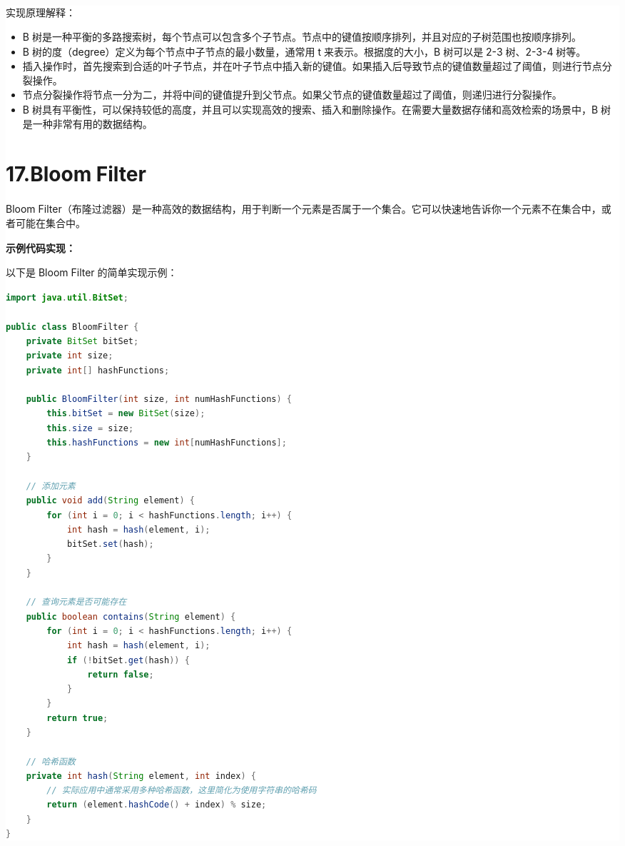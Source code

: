 实现原理解释：

- B 树是一种平衡的多路搜索树，每个节点可以包含多个子节点。节点中的键值按顺序排列，并且对应的子树范围也按顺序排列。
- B 树的度（degree）定义为每个节点中子节点的最小数量，通常用 t 来表示。根据度的大小，B 树可以是 2-3 树、2-3-4 树等。
- 插入操作时，首先搜索到合适的叶子节点，并在叶子节点中插入新的键值。如果插入后导致节点的键值数量超过了阈值，则进行节点分裂操作。
- 节点分裂操作将节点一分为二，并将中间的键值提升到父节点。如果父节点的键值数量超过了阈值，则递归进行分裂操作。
- B 树具有平衡性，可以保持较低的高度，并且可以实现高效的搜索、插入和删除操作。在需要大量数据存储和高效检索的场景中，B 树是一种非常有用的数据结构。



# **17.Bloom Filter**

Bloom Filter（布隆过滤器）是一种高效的数据结构，用于判断一个元素是否属于一个集合。它可以快速地告诉你一个元素不在集合中，或者可能在集合中。



**示例代码实现：**

以下是 Bloom Filter 的简单实现示例：

```java
import java.util.BitSet;

public class BloomFilter {
    private BitSet bitSet;
    private int size;
    private int[] hashFunctions;

    public BloomFilter(int size, int numHashFunctions) {
        this.bitSet = new BitSet(size);
        this.size = size;
        this.hashFunctions = new int[numHashFunctions];
    }

    // 添加元素
    public void add(String element) {
        for (int i = 0; i < hashFunctions.length; i++) {
            int hash = hash(element, i);
            bitSet.set(hash);
        }
    }

    // 查询元素是否可能存在
    public boolean contains(String element) {
        for (int i = 0; i < hashFunctions.length; i++) {
            int hash = hash(element, i);
            if (!bitSet.get(hash)) {
                return false;
            }
        }
        return true;
    }

    // 哈希函数
    private int hash(String element, int index) {
        // 实际应用中通常采用多种哈希函数，这里简化为使用字符串的哈希码
        return (element.hashCode() + index) % size;
    }
}
```
